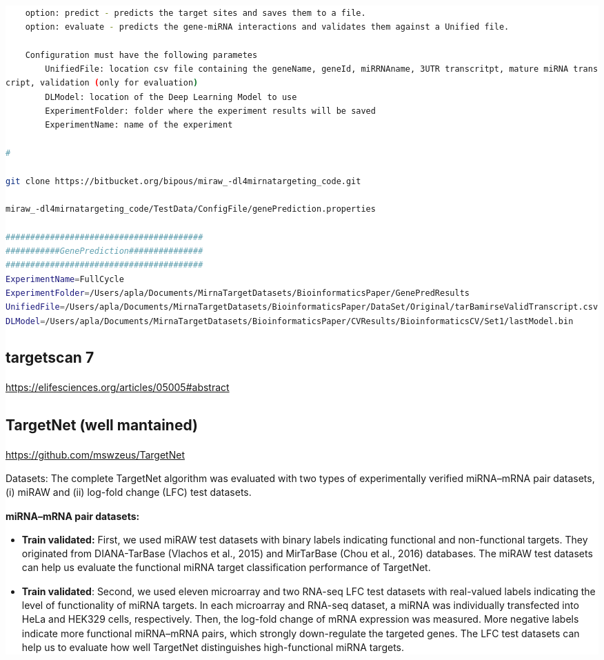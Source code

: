```bash
	option: predict - predicts the target sites and saves them to a file.
	option: evaluate - predicts the gene-miRNA interactions and validates them against a Unified file.

	Configuration must have the following parametes
		UnifiedFile: location csv file containing the geneName, geneId, miRRNAname, 3UTR transcritpt, mature miRNA transcript, validation (only for evaluation)
		DLModel: location of the Deep Learning Model to use
		ExperimentFolder: folder where the experiment results will be saved
		ExperimentName: name of the experiment
		
#

git clone https://bitbucket.org/bipous/miraw_-dl4mirnatargeting_code.git

miraw_-dl4mirnatargeting_code/TestData/ConfigFile/genePrediction.properties

########################################
###########GenePrediction###############
########################################
ExperimentName=FullCycle
ExperimentFolder=/Users/apla/Documents/MirnaTargetDatasets/BioinformaticsPaper/GenePredResults
UnifiedFile=/Users/apla/Documents/MirnaTargetDatasets/BioinformaticsPaper/DataSet/Original/tarBamirseValidTranscript.csv
DLModel=/Users/apla/Documents/MirnaTargetDatasets/BioinformaticsPaper/CVResults/BioinformaticsCV/Set1/lastModel.bin

```

## targetscan 7
https://elifesciences.org/articles/05005#abstract


## TargetNet (well mantained)
https://github.com/mswzeus/TargetNet

Datasets: The complete TargetNet algorithm was evaluated with two types of experimentally verified miRNA–mRNA pair datasets, (i) miRAW and (ii) log-fold change (LFC) test datasets.

**miRNA–mRNA pair datasets:**
+ **Train validated:** First, we used miRAW test datasets with binary labels indicating functional and non-functional targets. They originated from DIANA-TarBase (Vlachos et al., 2015) and MirTarBase (Chou et al., 2016) databases. The miRAW test datasets can help us evaluate the functional miRNA target classification performance of TargetNet.

+ **Train validated**: Second, we used eleven microarray and two RNA-seq LFC test datasets with real-valued labels indicating the level of functionality of miRNA targets. In each microarray and RNA-seq dataset, a miRNA was individually transfected into HeLa and HEK329 cells, respectively. Then, the log-fold change of mRNA expression was measured. More negative labels indicate more functional miRNA–mRNA pairs, which strongly down-regulate the targeted genes. The LFC test datasets can help us to evaluate how well TargetNet distinguishes high-functional miRNA targets.
